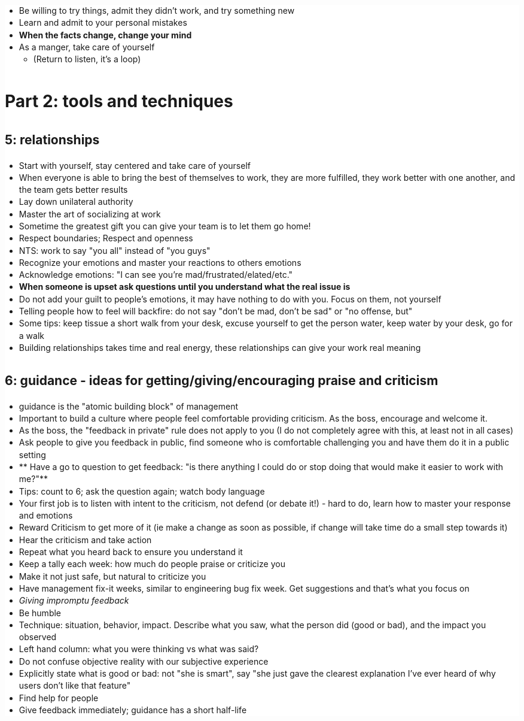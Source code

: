   - Be willing to try things, admit they didn’t work, and try something new
  - Learn and admit to your personal mistakes
  - **When the facts change, change your mind**
- As a manger, take care of yourself
  - (Return to listen, it’s a loop)

# Part 2: tools and techniques

## 5: relationships
- Start with yourself, stay centered and take care of yourself
- When everyone is able to bring the best of themselves to work, they are more fulfilled, they work better with one another, and the team gets better results
- Lay down unilateral authority
- Master the art of socializing at work
- Sometime the greatest gift you can give your team is to let them go home!
- Respect boundaries; Respect and openness
- NTS: work to say "you all" instead of "you guys"
- Recognize your emotions and master your reactions to others emotions
- Acknowledge emotions: "I can see you’re mad/frustrated/elated/etc."
- **When someone is upset ask questions until you understand what the real issue is**
- Do not add your guilt to people’s emotions, it may have nothing to do with you. Focus on them, not yourself
- Telling people how to feel will backfire: do not say "don’t be mad, don’t be sad" or "no offense, but"
- Some tips: keep tissue a short walk from your desk, excuse yourself to get the person water, keep water by your desk, go for a walk
- Building relationships takes time and real energy, these relationships can give your work real meaning

## 6: guidance - ideas for getting/giving/encouraging praise and criticism
- guidance is the "atomic building block" of management
- Important to build a culture where people feel comfortable providing criticism. As the boss, encourage and welcome it.
- As the boss, the "feedback in private" rule does not apply to you (I do not completely agree with this, at least not in all cases)
- Ask people to give you feedback in public, find someone who is comfortable challenging you and have them do it in a public setting
- ** Have a go to question to get feedback: "is there anything I could do or stop doing that would make it easier to work with me?"**
- Tips: count to 6; ask the question again; watch body language
- Your first job is to listen with intent to the criticism, not defend (or debate it!) - hard to do, learn how to master your response and emotions
- Reward Criticism to get more of it (ie make a change as soon as possible, if change will take time do a small step towards it)
- Hear the criticism and take action
- Repeat what you heard back to ensure you understand it
- Keep a tally each week: how much do people praise or criticize you
- Make it not just safe, but natural to criticize you
- Have management fix-it weeks, similar to engineering bug fix week. Get suggestions and that’s what you focus on
- *Giving impromptu feedback*
- Be humble
- Technique: situation, behavior, impact. Describe what you saw, what the person did (good or bad), and the impact you observed
- Left hand column: what you were thinking vs what was said?
- Do not confuse objective reality with our subjective experience
- Explicitly state what is good or bad: not "she is smart", say "she just gave the clearest explanation I’ve ever heard of why users don’t like that feature"
- Find help for people
- Give feedback immediately; guidance has a short half-life
